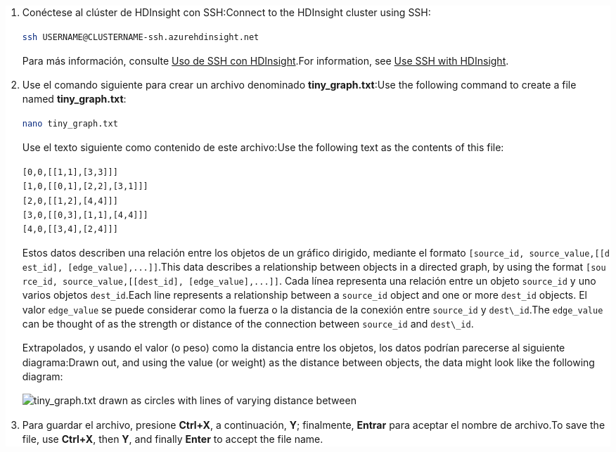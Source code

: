 1. <span data-ttu-id="9f630-153">Conéctese al clúster de HDInsight con SSH:</span><span class="sxs-lookup"><span data-stu-id="9f630-153">Connect to the HDInsight cluster using SSH:</span></span>

    ```bash
    ssh USERNAME@CLUSTERNAME-ssh.azurehdinsight.net
    ```

    <span data-ttu-id="9f630-154">Para más información, consulte [Uso de SSH con HDInsight](hdinsight-hadoop-linux-use-ssh-unix.md).</span><span class="sxs-lookup"><span data-stu-id="9f630-154">For information, see [Use SSH with HDInsight](hdinsight-hadoop-linux-use-ssh-unix.md).</span></span>

2. <span data-ttu-id="9f630-155">Use el comando siguiente para crear un archivo denominado **tiny_graph.txt**:</span><span class="sxs-lookup"><span data-stu-id="9f630-155">Use the following command to create a file named **tiny_graph.txt**:</span></span>

    ```bash
    nano tiny_graph.txt
    ```

    <span data-ttu-id="9f630-156">Use el texto siguiente como contenido de este archivo:</span><span class="sxs-lookup"><span data-stu-id="9f630-156">Use the following text as the contents of this file:</span></span>

    ```text
    [0,0,[[1,1],[3,3]]]
    [1,0,[[0,1],[2,2],[3,1]]]
    [2,0,[[1,2],[4,4]]]
    [3,0,[[0,3],[1,1],[4,4]]]
    [4,0,[[3,4],[2,4]]]
    ```

    <span data-ttu-id="9f630-157">Estos datos describen una relación entre los objetos de un gráfico dirigido, mediante el formato `[source_id, source_value,[[dest_id], [edge_value],...]]`.</span><span class="sxs-lookup"><span data-stu-id="9f630-157">This data describes a relationship between objects in a directed graph, by using the format `[source_id, source_value,[[dest_id], [edge_value],...]]`.</span></span> <span data-ttu-id="9f630-158">Cada línea representa una relación entre un objeto `source_id` y uno varios objetos `dest_id`.</span><span class="sxs-lookup"><span data-stu-id="9f630-158">Each line represents a relationship between a `source_id` object and one or more `dest_id` objects.</span></span> <span data-ttu-id="9f630-159">El valor `edge_value` se puede considerar como la fuerza o la distancia de la conexión entre `source_id` y `dest\_id`.</span><span class="sxs-lookup"><span data-stu-id="9f630-159">The `edge_value` can be thought of as the strength or distance of the connection between `source_id` and `dest\_id`.</span></span>

    <span data-ttu-id="9f630-160">Extrapolados, y usando el valor (o peso) como la distancia entre los objetos, los datos podrían parecerse al siguiente diagrama:</span><span class="sxs-lookup"><span data-stu-id="9f630-160">Drawn out, and using the value (or weight) as the distance between objects, the data might look like the following diagram:</span></span>

    ![tiny_graph.txt drawn as circles with lines of varying distance between](./media/hdinsight-hadoop-giraph-install-linux/giraph-graph.png)

3. <span data-ttu-id="9f630-162">Para guardar el archivo, presione **Ctrl+X**, a continuación, **Y**; finalmente, **Entrar** para aceptar el nombre de archivo.</span><span class="sxs-lookup"><span data-stu-id="9f630-162">To save the file, use **Ctrl+X**, then **Y**, and finally **Enter** to accept the file name.</span></span>
